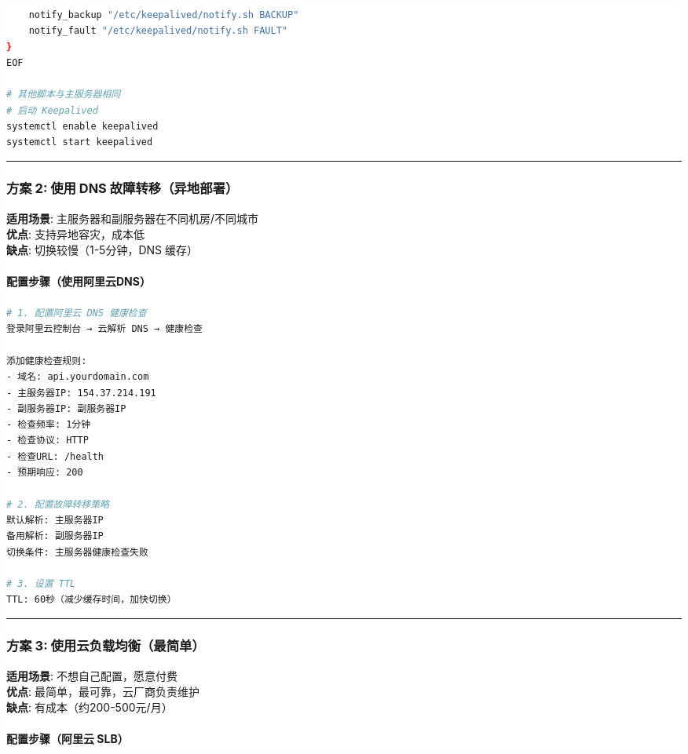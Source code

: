 ```bash
    notify_backup "/etc/keepalived/notify.sh BACKUP"
    notify_fault "/etc/keepalived/notify.sh FAULT"
}
EOF

# 其他脚本与主服务器相同
# 启动 Keepalived
systemctl enable keepalived
systemctl start keepalived
```

---

### 方案 2: 使用 DNS 故障转移（异地部署）

**适用场景**: 主服务器和副服务器在不同机房/不同城市  
**优点**: 支持异地容灾，成本低  
**缺点**: 切换较慢（1-5分钟，DNS 缓存）

#### 配置步骤（使用阿里云DNS）

```bash
# 1. 配置阿里云 DNS 健康检查
登录阿里云控制台 → 云解析 DNS → 健康检查

添加健康检查规则:
- 域名: api.yourdomain.com
- 主服务器IP: 154.37.214.191
- 副服务器IP: 副服务器IP
- 检查频率: 1分钟
- 检查协议: HTTP
- 检查URL: /health
- 预期响应: 200

# 2. 配置故障转移策略
默认解析: 主服务器IP
备用解析: 副服务器IP
切换条件: 主服务器健康检查失败

# 3. 设置 TTL
TTL: 60秒（减少缓存时间，加快切换）
```

---

### 方案 3: 使用云负载均衡（最简单）

**适用场景**: 不想自己配置，愿意付费  
**优点**: 最简单，最可靠，云厂商负责维护  
**缺点**: 有成本（约200-500元/月）

#### 配置步骤（阿里云 SLB）
